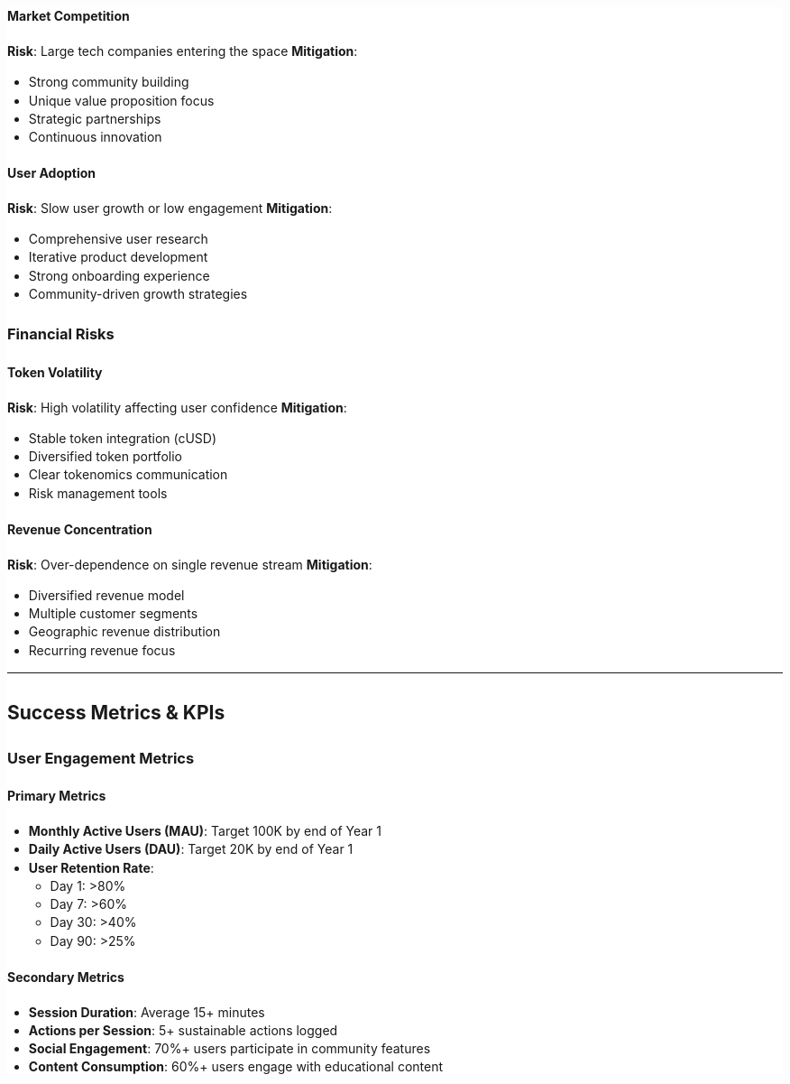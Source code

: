 #### Market Competition
**Risk**: Large tech companies entering the space
**Mitigation**:
- Strong community building
- Unique value proposition focus
- Strategic partnerships
- Continuous innovation

#### User Adoption
**Risk**: Slow user growth or low engagement
**Mitigation**:
- Comprehensive user research
- Iterative product development
- Strong onboarding experience
- Community-driven growth strategies

### Financial Risks

#### Token Volatility
**Risk**: High volatility affecting user confidence
**Mitigation**:
- Stable token integration (cUSD)
- Diversified token portfolio
- Clear tokenomics communication
- Risk management tools

#### Revenue Concentration
**Risk**: Over-dependence on single revenue stream
**Mitigation**:
- Diversified revenue model
- Multiple customer segments
- Geographic revenue distribution
- Recurring revenue focus

---

## Success Metrics & KPIs

### User Engagement Metrics

#### Primary Metrics
- **Monthly Active Users (MAU)**: Target 100K by end of Year 1
- **Daily Active Users (DAU)**: Target 20K by end of Year 1
- **User Retention Rate**: 
  - Day 1: >80%
  - Day 7: >60%
  - Day 30: >40%
  - Day 90: >25%

#### Secondary Metrics
- **Session Duration**: Average 15+ minutes
- **Actions per Session**: 5+ sustainable actions logged
- **Social Engagement**: 70%+ users participate in community features
- **Content Consumption**: 60%+ users engage with educational content
